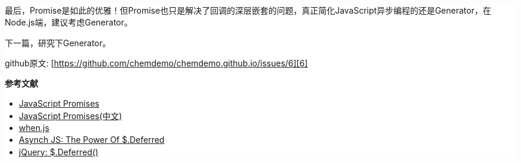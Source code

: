 最后，Promise是如此的优雅！但Promise也只是解决了回调的深层嵌套的问题，真正简化JavaScript异步编程的还是Generator，在Node.js端，建议考虑Generator。

下一篇，研究下Generator。

github原文: [https://github.com/chemdemo/chemdemo.github.io/issues/6][6]

**参考文献**

 - [JavaScript Promises][7]
 - [JavaScript Promises(中文)][8]
 - [when.js][9]
 - [Asynch JS: The Power Of $.Deferred][10]
 - [jQuery: $.Deferred()][11]





  [1]: http://www.alloyteam.com/2014/05/javascript-promise-mode/
  [2]: https://promisesaplus.com/
  [3]: https://github.com/chemdemo/promiseA/blob/master/lib/Promise.js
  [4]: http://chemdemo.github.io/demos/promise/browser.html
  [5]: https://github.com/chemdemo/promiseA/blob/master/test/nodejs.js
  [6]: https://github.com/chemdemo/chemdemo.github.io/issues/6
  [7]: http://www.html5rocks.com/en/tutorials/es6/promises/
  [8]: http://www.html5rocks.com/zh/tutorials/es6/promises/
  [9]: https://github.com/cujojs/when
  [10]: http://www.html5rocks.com/en/tutorials/async/deferred/
  [11]: https://github.com/jquery/jquery/blob/master/src/deferred.js




